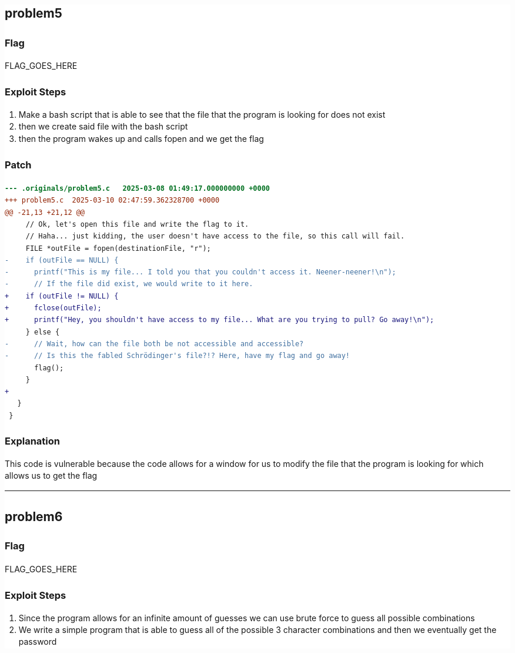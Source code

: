 ## problem5

### Flag
FLAG_GOES_HERE

### Exploit Steps
1. Make a bash script that is able to see that the file that the program is looking for does not exist 
2. then we create said file with the bash script
3. then the program wakes up and calls fopen and we get the flag

### Patch
```diff
--- .originals/problem5.c	2025-03-08 01:49:17.000000000 +0000
+++ problem5.c	2025-03-10 02:47:59.362328700 +0000
@@ -21,13 +21,12 @@
     // Ok, let's open this file and write the flag to it.
     // Haha... just kidding, the user doesn't have access to the file, so this call will fail.
     FILE *outFile = fopen(destinationFile, "r");
-    if (outFile == NULL) {
-      printf("This is my file... I told you that you couldn't access it. Neener-neener!\n");
-      // If the file did exist, we would write to it here.
+    if (outFile != NULL) {
+      fclose(outFile);
+      printf("Hey, you shouldn't have access to my file... What are you trying to pull? Go away!\n");
     } else {
-      // Wait, how can the file both be not accessible and accessible?
-      // Is this the fabled Schrödinger's file?!? Here, have my flag and go away!
       flag();
     }
+    
   } 
 }
```

### Explanation
This code is vulnerable because the code allows for a window for us to modify the file that the program is looking for which allows us to get the flag

---

## problem6

### Flag
FLAG_GOES_HERE

### Exploit Steps
1. Since the program allows for an infinite amount of guesses we can use brute force to guess all possible combinations
2. We write a simple program that is able to guess all of the possible 3 character combinations and then we eventually get the password
   
